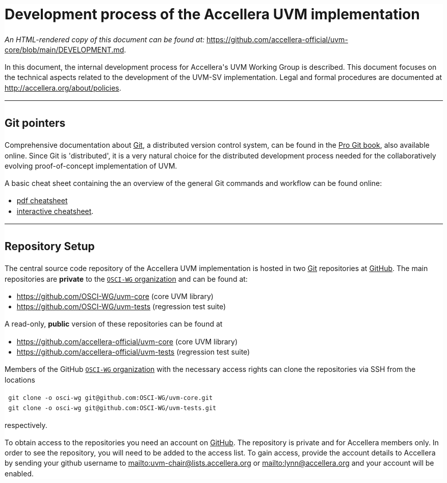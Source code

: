 Development process of the Accellera UVM implementation
===========================================================
*An HTML-rendered copy of this document can be found at:*
 <https://github.com/accellera-official/uvm-core/blob/main/DEVELOPMENT.md>.


In this document, the internal development process for Accellera's UVM Working Group
is described. This document focuses on the technical aspects related to the development of the
UVM-SV implementation.  Legal and formal procedures are documented at
<http://accellera.org/about/policies>.

---------------------------------------------------------------------
Git pointers
---------------------------------------------------------------------

Comprehensive documentation about [Git][1], a distributed version control
system, can be found in the [Pro Git book][2], also available online.
Since Git is 'distributed', it is a very natural choice for the distributed
development process needed for the collaboratively evolving proof-of-concept
implementation of UVM.


A basic cheat sheet containing the an overview of the general
Git commands and workflow can be found online:
 * [pdf cheatsheet][3]
 * [interactive cheatsheet][4].

 [1]: http://git-scm.com
 [2]: http://git-scm.com/book
 [3]: https://services.github.com/on-demand/downloads/github-git-cheat-sheet.pdf
 [4]: http://ndpsoftware.com/git-cheatsheet.html

---------------------------------------------------------------------
Repository Setup
---------------------------------------------------------------------

The central source code repository of the Accellera UVM implementation is
hosted in two [Git][5] repositories at [GitHub][6].  The main
repositories are **private** to the [`OSCI-WG` organization][7] and can be
found at:

 * https://github.com/OSCI-WG/uvm-core    (core UVM library)
 * https://github.com/OSCI-WG/uvm-tests   (regression test suite)

A read-only, **public** version of these repositories can be found at

 * https://github.com/accellera-official/uvm-core   (core UVM library)
 * https://github.com/accellera-official/uvm-tests  (regression test suite)

Members of the GitHub [`OSCI-WG` organization][7] with the necessary access
rights can clone the repositories via SSH from the locations

     git clone -o osci-wg git@github.com:OSCI-WG/uvm-core.git
     git clone -o osci-wg git@github.com:OSCI-WG/uvm-tests.git

respectively.

To obtain access to the repositories you need an account on [GitHub][6].
The repository is private and for Accellera members only. In order to see the
repository, you will need to be added to the access list. To gain access, provide
the account details to Accellera by sending your github username to
<mailto:uvm-chair@lists.accellera.org> or <mailto:lynn@accellera.org>
and your account will be enabled.


 [5]: http://git-scm.com "Git version control system"
 [6]: http://github.com
 [7]: https://github.com/osci-wg "Accellera WG GitHub organization"
 [9]: CONTRIBUTING.md "Contributing to UVM"
[10]: https://help.github.com/articles/fork-a-repo
[11]: http://nvie.com/posts/a-successful-git-branching-model/ "'A successful Git branching model' by Vincent Driessen"
[12]: https://github.com/OSCI-WG/uvm-tests/blob/master/admin/docs/make-github-release.md
[14]: https://help.github.com/articles/using-pull-requests "Using Pull Requests - github:help"